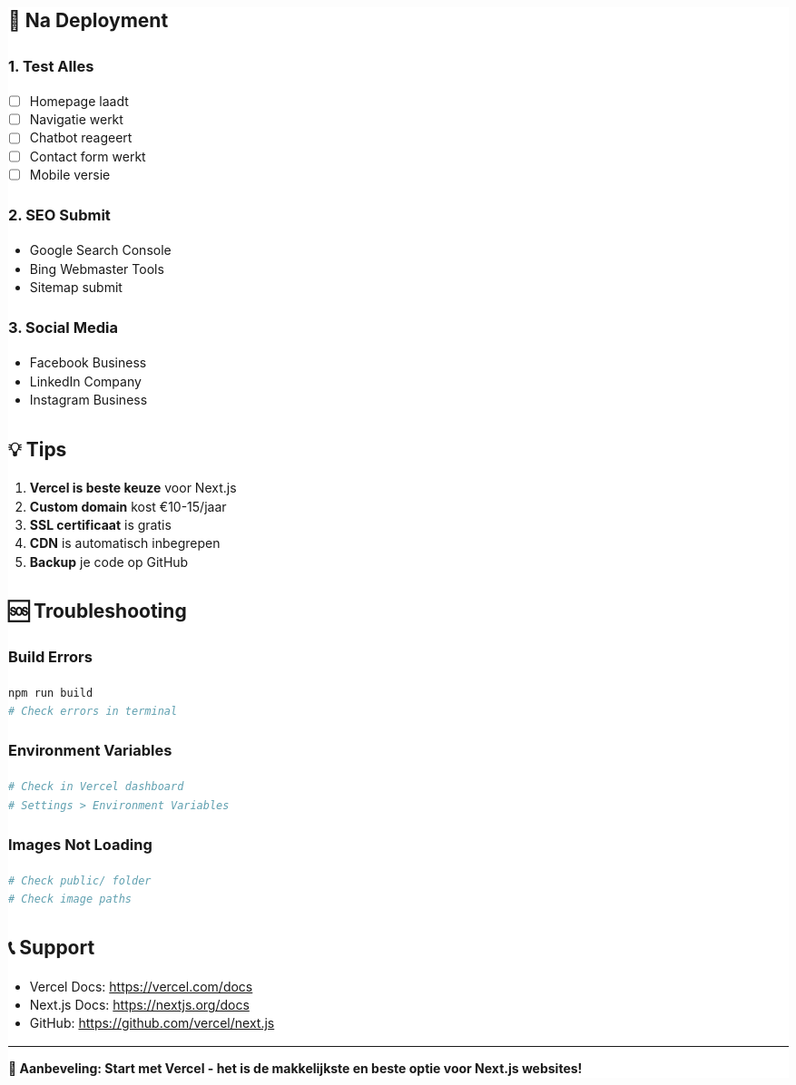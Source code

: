 ## 🎉 Na Deployment

### 1. Test Alles
- [ ] Homepage laadt
- [ ] Navigatie werkt
- [ ] Chatbot reageert
- [ ] Contact form werkt
- [ ] Mobile versie

### 2. SEO Submit
- Google Search Console
- Bing Webmaster Tools
- Sitemap submit

### 3. Social Media
- Facebook Business
- LinkedIn Company
- Instagram Business

## 💡 Tips

1. **Vercel is beste keuze** voor Next.js
2. **Custom domain** kost €10-15/jaar
3. **SSL certificaat** is gratis
4. **CDN** is automatisch inbegrepen
5. **Backup** je code op GitHub

## 🆘 Troubleshooting

### Build Errors
```bash
npm run build
# Check errors in terminal
```

### Environment Variables
```bash
# Check in Vercel dashboard
# Settings > Environment Variables
```

### Images Not Loading
```bash
# Check public/ folder
# Check image paths
```

## 📞 Support

- Vercel Docs: https://vercel.com/docs
- Next.js Docs: https://nextjs.org/docs
- GitHub: https://github.com/vercel/next.js

---

**🎯 Aanbeveling: Start met Vercel - het is de makkelijkste en beste optie voor Next.js websites!**
